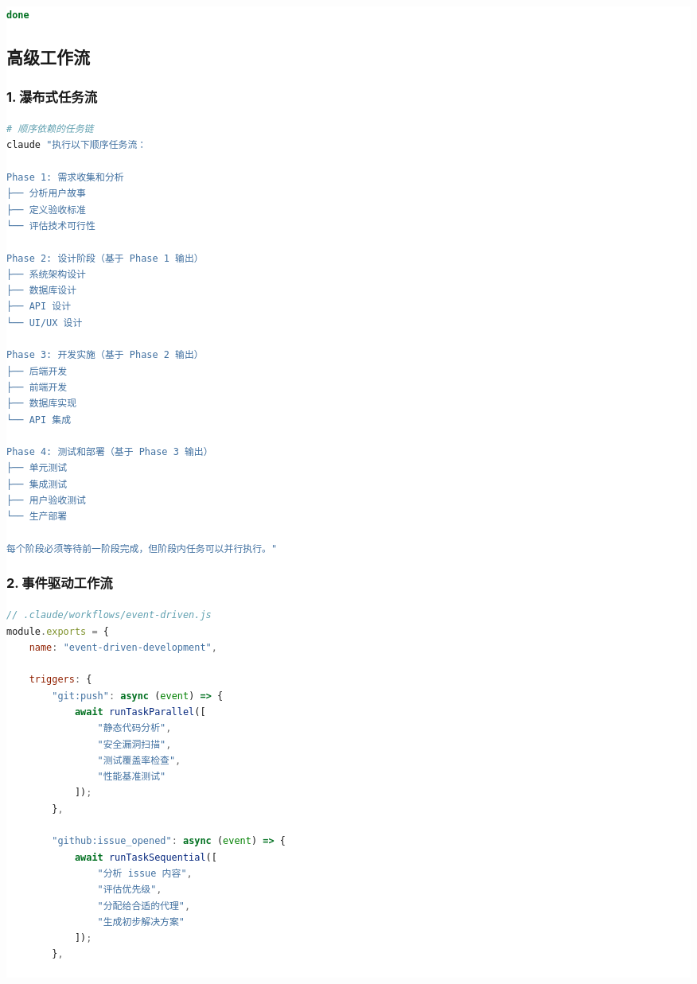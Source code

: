 ```bash
done
```

## 高级工作流

### 1. 瀑布式任务流

```bash
# 顺序依赖的任务链
claude "执行以下顺序任务流：

Phase 1: 需求收集和分析
├── 分析用户故事
├── 定义验收标准  
└── 评估技术可行性

Phase 2: 设计阶段（基于 Phase 1 输出）
├── 系统架构设计
├── 数据库设计
├── API 设计
└── UI/UX 设计

Phase 3: 开发实施（基于 Phase 2 输出）
├── 后端开发
├── 前端开发
├── 数据库实现
└── API 集成

Phase 4: 测试和部署（基于 Phase 3 输出）
├── 单元测试
├── 集成测试
├── 用户验收测试
└── 生产部署

每个阶段必须等待前一阶段完成，但阶段内任务可以并行执行。"
```

### 2. 事件驱动工作流

```javascript
// .claude/workflows/event-driven.js
module.exports = {
    name: "event-driven-development",
    
    triggers: {
        "git:push": async (event) => {
            await runTaskParallel([
                "静态代码分析",
                "安全漏洞扫描", 
                "测试覆盖率检查",
                "性能基准测试"
            ]);
        },
        
        "github:issue_opened": async (event) => {
            await runTaskSequential([
                "分析 issue 内容",
                "评估优先级",
                "分配给合适的代理",
                "生成初步解决方案"
            ]);
        },
        
```
